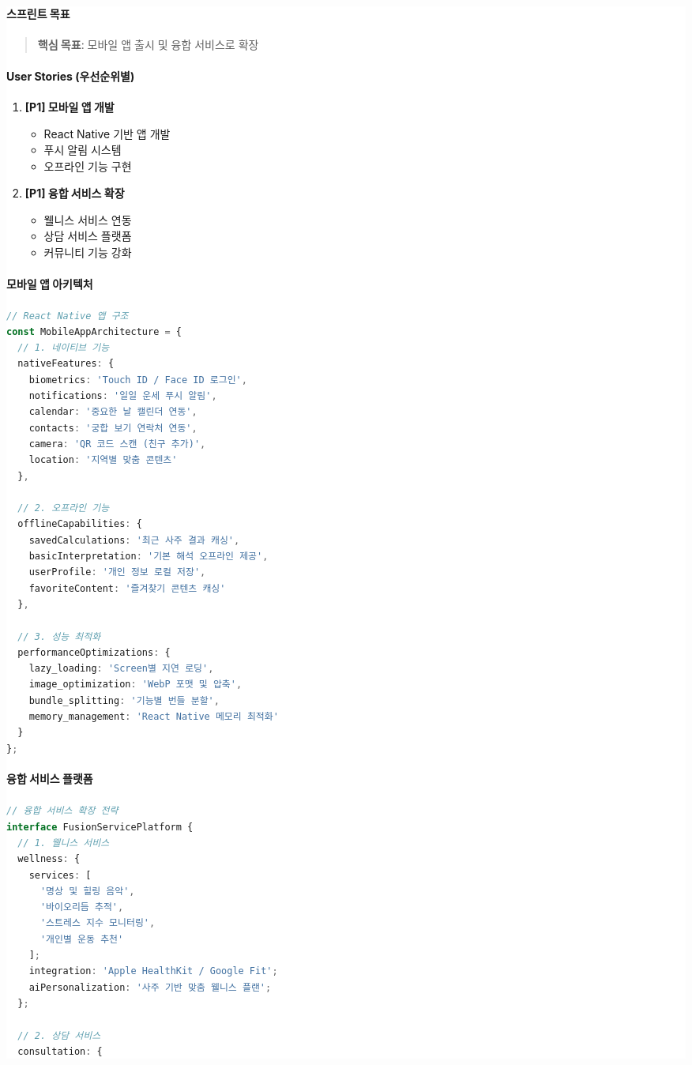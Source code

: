 #### **스프린트 목표**
> **핵심 목표**: 모바일 앱 출시 및 융합 서비스로 확장

#### **User Stories (우선순위별)**
1. **[P1] 모바일 앱 개발**
   - React Native 기반 앱 개발
   - 푸시 알림 시스템
   - 오프라인 기능 구현

2. **[P1] 융합 서비스 확장**
   - 웰니스 서비스 연동
   - 상담 서비스 플랫폼
   - 커뮤니티 기능 강화

#### **모바일 앱 아키텍처**
```typescript
// React Native 앱 구조
const MobileAppArchitecture = {
  // 1. 네이티브 기능
  nativeFeatures: {
    biometrics: 'Touch ID / Face ID 로그인',
    notifications: '일일 운세 푸시 알림',
    calendar: '중요한 날 캘린더 연동',
    contacts: '궁합 보기 연락처 연동',
    camera: 'QR 코드 스캔 (친구 추가)',
    location: '지역별 맞춤 콘텐츠'
  },
  
  // 2. 오프라인 기능
  offlineCapabilities: {
    savedCalculations: '최근 사주 결과 캐싱',
    basicInterpretation: '기본 해석 오프라인 제공',
    userProfile: '개인 정보 로컬 저장',
    favoriteContent: '즐겨찾기 콘텐츠 캐싱'
  },
  
  // 3. 성능 최적화
  performanceOptimizations: {
    lazy_loading: 'Screen별 지연 로딩',
    image_optimization: 'WebP 포맷 및 압축',
    bundle_splitting: '기능별 번들 분할',
    memory_management: 'React Native 메모리 최적화'
  }
};
```

#### **융합 서비스 플랫폼**
```typescript
// 융합 서비스 확장 전략
interface FusionServicePlatform {
  // 1. 웰니스 서비스
  wellness: {
    services: [
      '명상 및 힐링 음악',
      '바이오리듬 추적',
      '스트레스 지수 모니터링',
      '개인별 운동 추천'
    ];
    integration: 'Apple HealthKit / Google Fit';
    aiPersonalization: '사주 기반 맞춤 웰니스 플랜';
  };
  
  // 2. 상담 서비스
  consultation: {
```